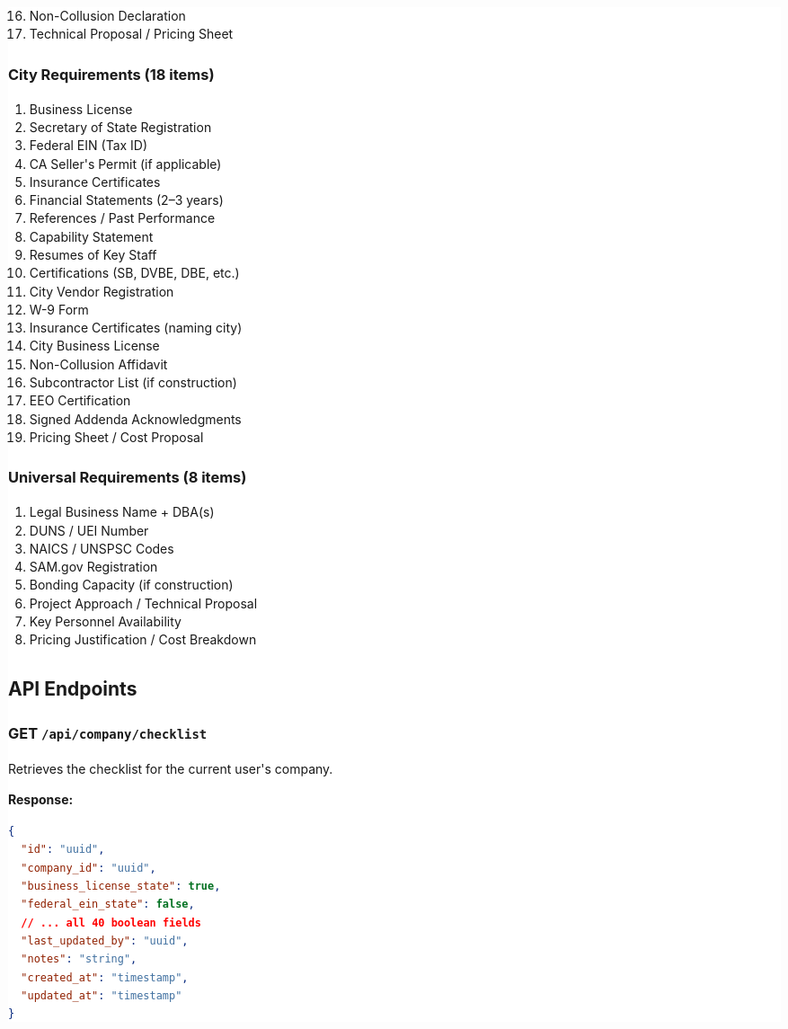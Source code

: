 16. Non-Collusion Declaration
17. Technical Proposal / Pricing Sheet

### City Requirements (18 items)

1. Business License
2. Secretary of State Registration
3. Federal EIN (Tax ID)
4. CA Seller's Permit (if applicable)
5. Insurance Certificates
6. Financial Statements (2–3 years)
7. References / Past Performance
8. Capability Statement
9. Resumes of Key Staff
10. Certifications (SB, DVBE, DBE, etc.)
11. City Vendor Registration
12. W-9 Form
13. Insurance Certificates (naming city)
14. City Business License
15. Non-Collusion Affidavit
16. Subcontractor List (if construction)
17. EEO Certification
18. Signed Addenda Acknowledgments
19. Pricing Sheet / Cost Proposal

### Universal Requirements (8 items)

1. Legal Business Name + DBA(s)
2. DUNS / UEI Number
3. NAICS / UNSPSC Codes
4. SAM.gov Registration
5. Bonding Capacity (if construction)
6. Project Approach / Technical Proposal
7. Key Personnel Availability
8. Pricing Justification / Cost Breakdown

## API Endpoints

### GET `/api/company/checklist`

Retrieves the checklist for the current user's company.

**Response:**

```json
{
  "id": "uuid",
  "company_id": "uuid",
  "business_license_state": true,
  "federal_ein_state": false,
  // ... all 40 boolean fields
  "last_updated_by": "uuid",
  "notes": "string",
  "created_at": "timestamp",
  "updated_at": "timestamp"
}
```
